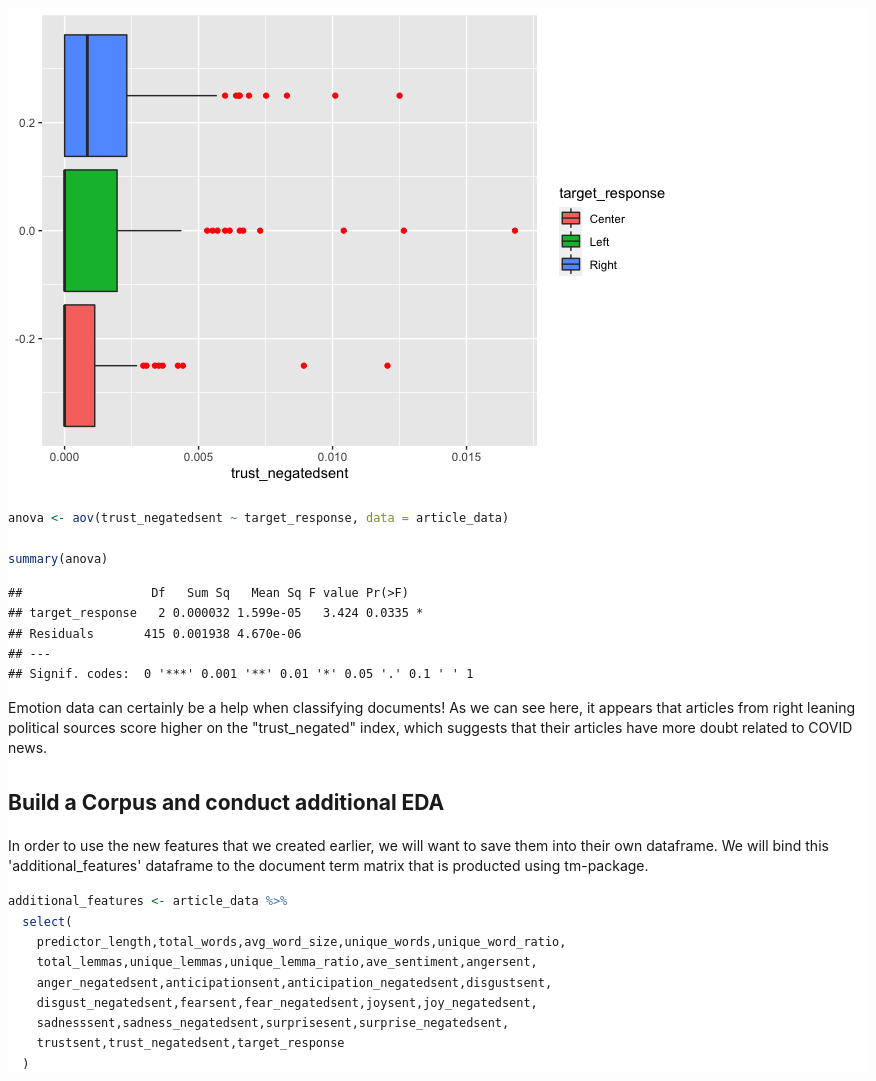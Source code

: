 ![](analyzing_web_article_spin_files/figure-html/unnamed-chunk-22-1.png)


```r
anova <- aov(trust_negatedsent ~ target_response, data = article_data)

summary(anova)
```

```
##                  Df   Sum Sq   Mean Sq F value Pr(>F)  
## target_response   2 0.000032 1.599e-05   3.424 0.0335 *
## Residuals       415 0.001938 4.670e-06                 
## ---
## Signif. codes:  0 '***' 0.001 '**' 0.01 '*' 0.05 '.' 0.1 ' ' 1
```

Emotion data can certainly be a help when classifying documents! As we can see here, it appears that articles from right leaning political sources score higher on the "trust_negated" index, which suggests that their articles have more doubt related to COVID news.

## Build a Corpus and conduct additional EDA

In order to use the new features that we created earlier, we will want to save them into their own dataframe. We will bind this 'additional_features' dataframe to the document term matrix that is producted using tm-package.


```r
additional_features <- article_data %>%
  select(
    predictor_length,total_words,avg_word_size,unique_words,unique_word_ratio,
    total_lemmas,unique_lemmas,unique_lemma_ratio,ave_sentiment,angersent,
    anger_negatedsent,anticipationsent,anticipation_negatedsent,disgustsent,
    disgust_negatedsent,fearsent,fear_negatedsent,joysent,joy_negatedsent,
    sadnesssent,sadness_negatedsent,surprisesent,surprise_negatedsent,
    trustsent,trust_negatedsent,target_response
  )
```
